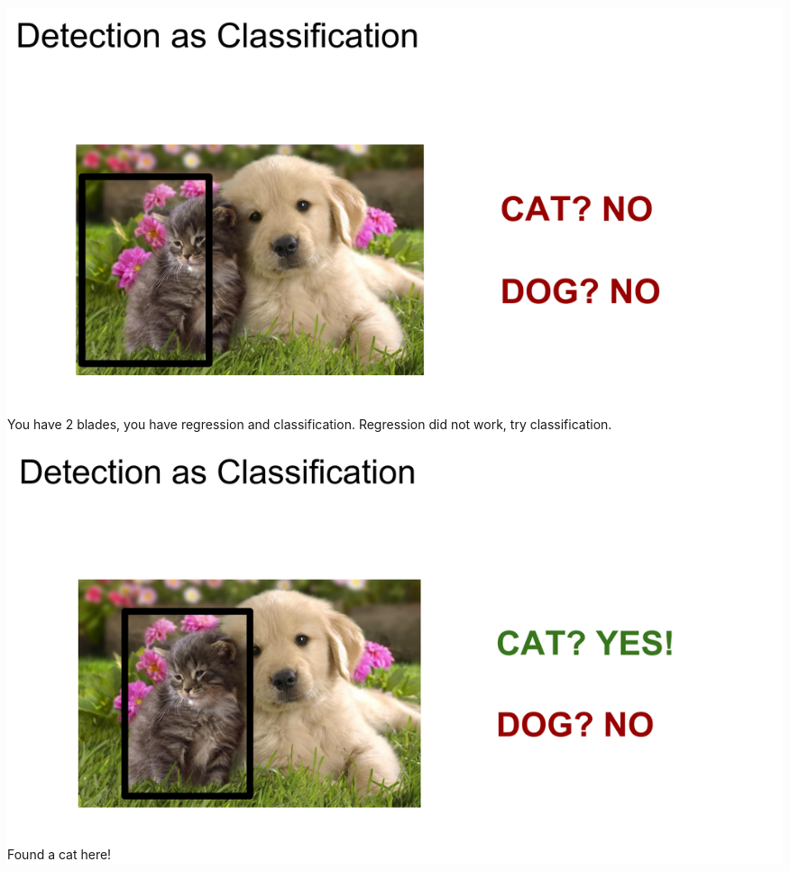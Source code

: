 ![8040](../img/cs231n/winter2016/8040.png)

You have 2 blades, you have regression and classification. Regression did not work, try classification.

![8041](../img/cs231n/winter2016/8041.png)

Found a cat here!
